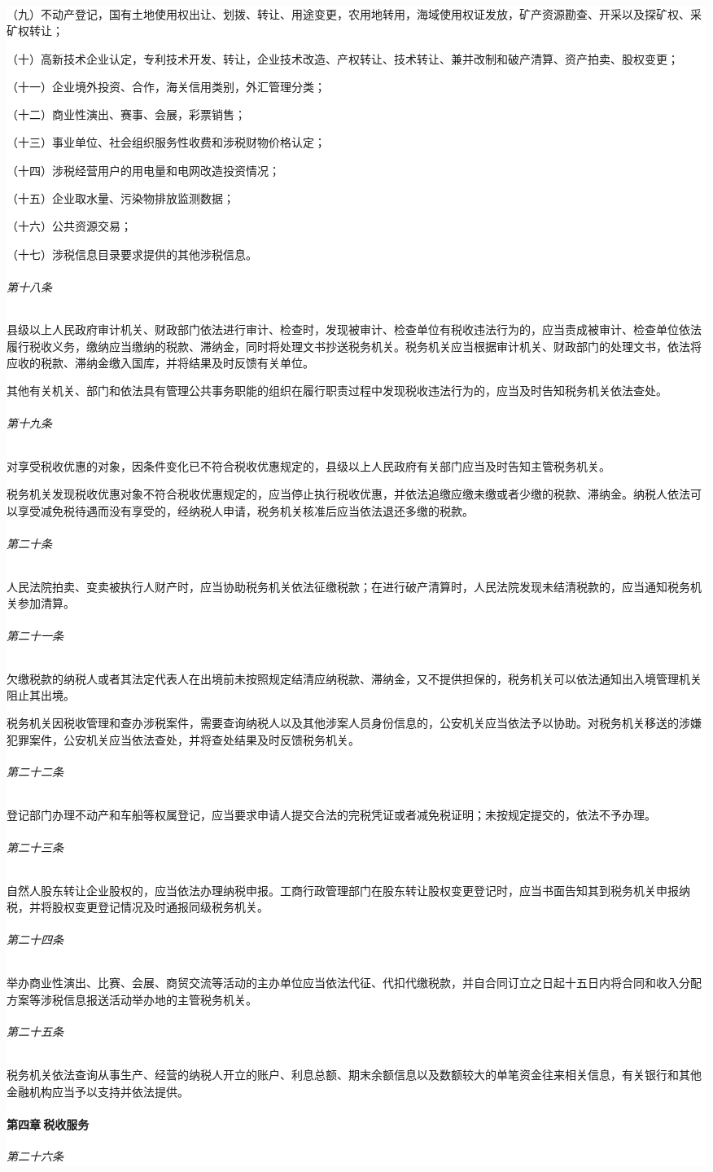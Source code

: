 （九）不动产登记，国有土地使用权出让、划拨、转让、用途变更，农用地转用，海域使用权证发放，矿产资源勘查、开采以及探矿权、采矿权转让；

（十）高新技术企业认定，专利技术开发、转让，企业技术改造、产权转让、技术转让、兼并改制和破产清算、资产拍卖、股权变更；

（十一）企业境外投资、合作，海关信用类别，外汇管理分类；

（十二）商业性演出、赛事、会展，彩票销售；

（十三）事业单位、社会组织服务性收费和涉税财物价格认定；

（十四）涉税经营用户的用电量和电网改造投资情况；

（十五）企业取水量、污染物排放监测数据；

（十六）公共资源交易；

（十七）涉税信息目录要求提供的其他涉税信息。

###### 第十八条

县级以上人民政府审计机关、财政部门依法进行审计、检查时，发现被审计、检查单位有税收违法行为的，应当责成被审计、检查单位依法履行税收义务，缴纳应当缴纳的税款、滞纳金，同时将处理文书抄送税务机关。税务机关应当根据审计机关、财政部门的处理文书，依法将应收的税款、滞纳金缴入国库，并将结果及时反馈有关单位。

其他有关机关、部门和依法具有管理公共事务职能的组织在履行职责过程中发现税收违法行为的，应当及时告知税务机关依法查处。

###### 第十九条

对享受税收优惠的对象，因条件变化已不符合税收优惠规定的，县级以上人民政府有关部门应当及时告知主管税务机关。

税务机关发现税收优惠对象不符合税收优惠规定的，应当停止执行税收优惠，并依法追缴应缴未缴或者少缴的税款、滞纳金。纳税人依法可以享受减免税待遇而没有享受的，经纳税人申请，税务机关核准后应当依法退还多缴的税款。

###### 第二十条

人民法院拍卖、变卖被执行人财产时，应当协助税务机关依法征缴税款；在进行破产清算时，人民法院发现未结清税款的，应当通知税务机关参加清算。

###### 第二十一条

欠缴税款的纳税人或者其法定代表人在出境前未按照规定结清应纳税款、滞纳金，又不提供担保的，税务机关可以依法通知出入境管理机关阻止其出境。

税务机关因税收管理和查办涉税案件，需要查询纳税人以及其他涉案人员身份信息的，公安机关应当依法予以协助。对税务机关移送的涉嫌犯罪案件，公安机关应当依法查处，并将查处结果及时反馈税务机关。

###### 第二十二条

登记部门办理不动产和车船等权属登记，应当要求申请人提交合法的完税凭证或者减免税证明；未按规定提交的，依法不予办理。

###### 第二十三条

自然人股东转让企业股权的，应当依法办理纳税申报。工商行政管理部门在股东转让股权变更登记时，应当书面告知其到税务机关申报纳税，并将股权变更登记情况及时通报同级税务机关。

###### 第二十四条

举办商业性演出、比赛、会展、商贸交流等活动的主办单位应当依法代征、代扣代缴税款，并自合同订立之日起十五日内将合同和收入分配方案等涉税信息报送活动举办地的主管税务机关。

###### 第二十五条

税务机关依法查询从事生产、经营的纳税人开立的账户、利息总额、期末余额信息以及数额较大的单笔资金往来相关信息，有关银行和其他金融机构应当予以支持并依法提供。

#### 第四章 税收服务

###### 第二十六条
